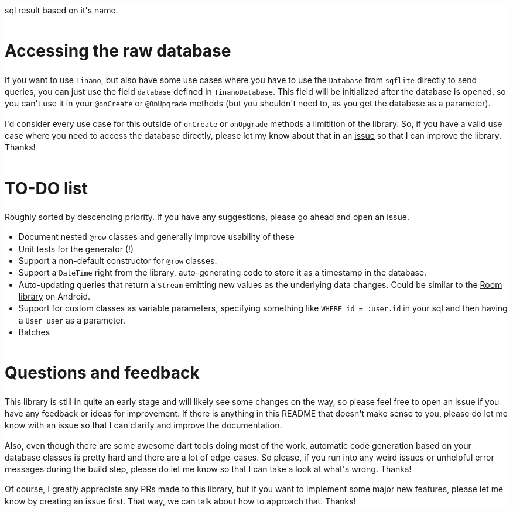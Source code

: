 sql result based on it's name.

# Accessing the raw database
If you want to use `Tinano`, but also have some use cases where you have to use
the `Database` from `sqflite` directly to send queries, you can just use the
field `database` defined in `TinanoDatabase`. This field will be initialized
after the database is opened, so you can't use it in your `@onCreate` or
`@OnUpgrade` methods (but you shouldn't need to, as you get the database as a
parameter).

I'd consider every use case for this outside of `onCreate` or `onUpgrade`
methods a limitition of the library. So, if you have a valid use case
where you need to access the database directly, please let my know about
that in an [issue](https://github.com/simolus3/tinano/issues/new) so that I can improve the library. Thanks!

# TO-DO list
Roughly sorted by descending priority. If you have any suggestions, please go ahead and
[open an issue](https://github.com/simolus3/tinano/issues/new).
- Document nested `@row` classes and generally improve usability of these
- Unit tests for the generator (!)
- Support a non-default constructor for `@row` classes. 
- Support a `DateTime` right from the library, auto-generating code to store
  it as a timestamp in the database.
- Auto-updating queries that return a `Stream` emitting new values as the
  underlying data changes. Could be similar to the [Room library](https://developer.android.com/topic/libraries/architecture/room)
  on Android.
- Support for custom classes as variable parameters, specifying something like
  `WHERE id = :user.id` in your sql and then having a `User user` as a parameter.
- Batches

# Questions and feedback
This library is still in quite an early stage and will likely see some changes
on the way, so please feel free to open an issue if you have any feedback or
ideas for improvement. If there is anything in this README that doesn't make
sense to you, please do let me know with an issue so that I can clarify and
improve the documentation.

Also, even though there are some awesome dart tools doing most of the work,
automatic code generation based on your database classes is pretty hard and 
there are a lot of edge-cases. So please, if you run into any weird issues or
unhelpful error messages during the build step, please do let me know so that I
can take a look at what's wrong. Thanks!

Of course, I greatly appreciate any PRs made to this library, but if you want to
implement some major new features, please let me know by creating an issue first.
That way, we can talk about how to approach that. Thanks!
